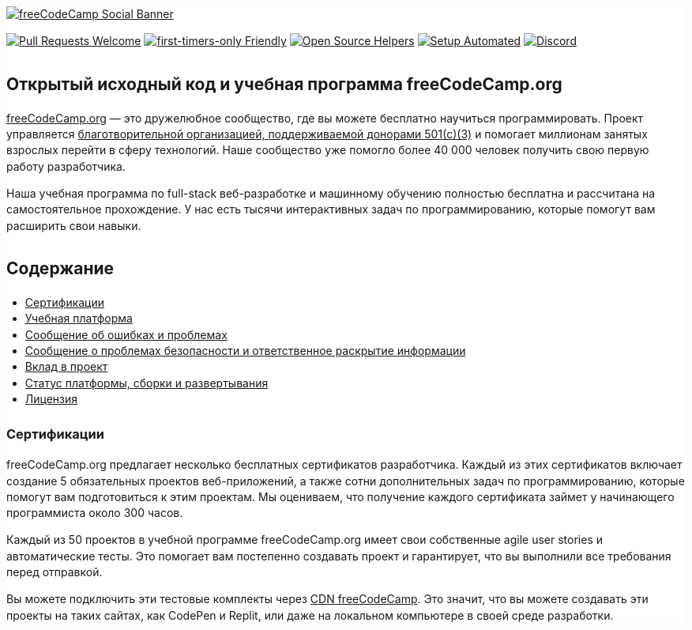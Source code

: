 [![freeCodeCamp Social Banner](https://cdn.freecodecamp.org/platform/universal/fcc_banner_new.png)](https://www.freecodecamp.org/)

[![Pull Requests Welcome](https://img.shields.io/badge/PRs-welcome-brightgreen.svg?style=flat)](https://makeapullrequest.com)
[![first-timers-only Friendly](https://img.shields.io/badge/first--timers--only-friendly-blue.svg)](https://www.firsttimersonly.com/)
[![Open Source Helpers](https://www.codetriage.com/freecodecamp/freecodecamp/badges/users.svg)](https://www.codetriage.com/freecodecamp/freecodecamp)
[![Setup Automated](https://img.shields.io/badge/setup-automated-blue?logo=gitpod)](https://gitpod.io/from-referrer/)
[![Discord](https://img.shields.io/discord/692816967895220344?logo=discord&label=Discord&color=5865F2)](https://discord.gg/PRyKn3Vbay)

## Открытый исходный код и учебная программа freeCodeCamp.org

[freeCodeCamp.org](https://www.freecodecamp.org) — это дружелюбное сообщество, где вы можете бесплатно научиться программировать. Проект управляется [благотворительной организацией, поддерживаемой донорами 501(c)(3)](https://www.freecodecamp.org/donate) и помогает миллионам занятых взрослых перейти в сферу технологий. Наше сообщество уже помогло более 40 000 человек получить свою первую работу разработчика.

Наша учебная программа по full-stack веб-разработке и машинному обучению полностью бесплатна и рассчитана на самостоятельное прохождение. У нас есть тысячи интерактивных задач по программированию, которые помогут вам расширить свои навыки.

## Содержание

- [Сертификации](#certifications)
- [Учебная платформа](#the-learning-platform)
- [Сообщение об ошибках и проблемах](#reporting-bugs-and-issues)
- [Сообщение о проблемах безопасности и ответственное раскрытие информации](#reporting-security-issues-and-responsible-disclosure)
- [Вклад в проект](#contributing)
- [Статус платформы, сборки и развертывания](#platform-build-and-deployment-status)
- [Лицензия](#license)

### Сертификации

freeCodeCamp.org предлагает несколько бесплатных сертификатов разработчика. Каждый из этих сертификатов включает создание 5 обязательных проектов веб-приложений, а также сотни дополнительных задач по программированию, которые помогут вам подготовиться к этим проектам. Мы оцениваем, что получение каждого сертификата займет у начинающего программиста около 300 часов.

Каждый из 50 проектов в учебной программе freeCodeCamp.org имеет свои собственные agile user stories и автоматические тесты. Это помогает вам постепенно создавать проект и гарантирует, что вы выполнили все требования перед отправкой.

Вы можете подключить эти тестовые комплекты через [CDN freeCodeCamp](https://cdn.freecodecamp.org/testable-projects-fcc/v1/bundle.js). Это значит, что вы можете создавать эти проекты на таких сайтах, как CodePen и Replit, или даже на локальном компьютере в своей среде разработки.
